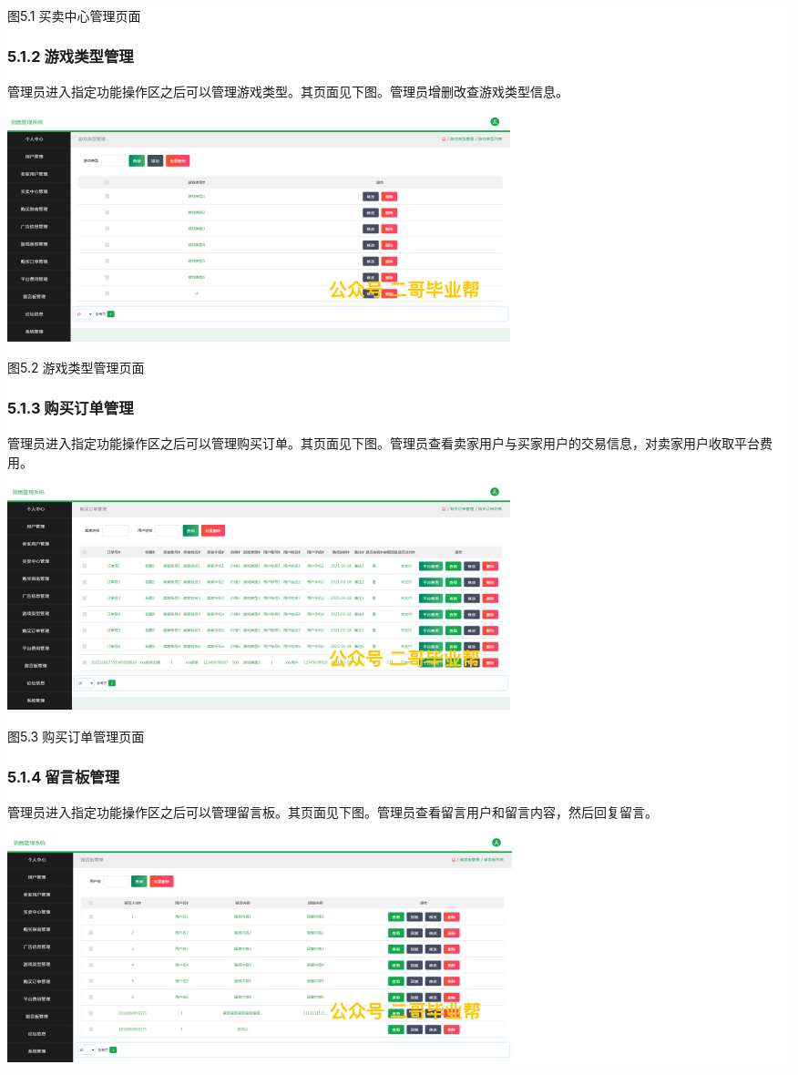 图5.1 买卖中心管理页面
### 5.1.2 游戏类型管理
管理员进入指定功能操作区之后可以管理游戏类型。其页面见下图。管理员增删改查游戏类型信息。

![](/md/blog.017.png)

图5.2 游戏类型管理页面
### 5.1.3 购买订单管理
管理员进入指定功能操作区之后可以管理购买订单。其页面见下图。管理员查看卖家用户与买家用户的交易信息，对卖家用户收取平台费用。

![](/md/blog.018.png)

图5.3 购买订单管理页面
### 5.1.4 留言板管理
管理员进入指定功能操作区之后可以管理留言板。其页面见下图。管理员查看留言用户和留言内容，然后回复留言。

![](/md/blog.019.png)
